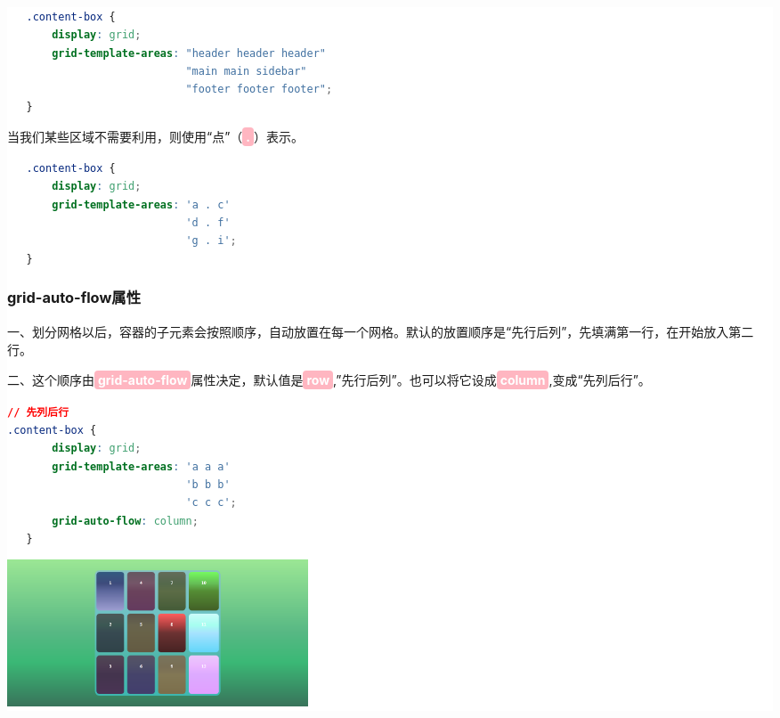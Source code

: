 ```css
   .content-box {
       display: grid;
       grid-template-areas: "header header header"
                            "main main sidebar"
                            "footer footer footer";
   }
```

当我们某些区域不需要利用，则使用“点”（<span style='padding:2px 4px; color:#FFF;background: #FFB6C1;border-radius: 4px;'>**.**</span>）表示。

```css
   .content-box {
       display: grid;
       grid-template-areas: 'a . c'
                            'd . f'
                            'g . i';
   }
```

### grid-auto-flow属性

一、划分网格以后，容器的子元素会按照顺序，自动放置在每一个网格。默认的放置顺序是“先行后列”，先填满第一行，在开始放入第二行。

二、这个顺序由<span style='padding:2px 4px; color:#FFF;background: #FFB6C1;border-radius: 4px;'>**grid-auto-flow**</span>属性决定，默认值是<span style='padding:2px 4px; color:#FFF;background: #FFB6C1;border-radius: 4px;'>**row**</span>,”先行后列”。也可以将它设成<span style='padding:2px 4px; color:#FFF;background: #FFB6C1;border-radius: 4px;'>**column**</span>,变成“先列后行”。

```css
// 先列后行   
.content-box {
       display: grid;
       grid-template-areas: 'a a a'
                            'b b b'
                            'c c c';
       grid-auto-flow: column;
   }
```

<img src="/image/Grid/13.PNG" style="zoom:33%;" />
